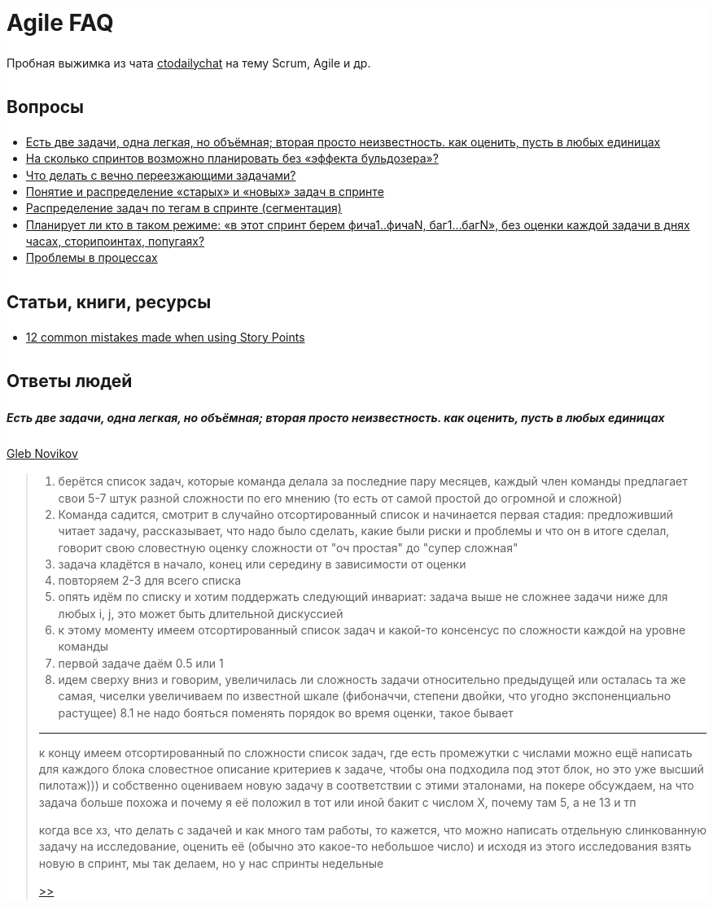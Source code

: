 # Agile FAQ
Пробная выжимка из чата [ctodailychat](t.me/ctodaily) на тему Scrum, Agile и др.

## Вопросы

* [Есть две задачи, одна легкая, но объёмная; вторая просто неизвестность. как оценить, пусть в любых единицах](#есть-две-задачи-одна-легкая-но-объёмная-вторая-просто-неизвестность-как-оценить-пусть-в-любых-единицах)
* [На сколько спринтов возможно планировать без «эффекта бульдозера»?](#На-сколько-спринтов-возможно-планировать-без-эффекта-бульдозера)
* [Что делать с вечно переезжающими задачами?](#что-делать-с-вечно-переезжающими-задачами)
* [Понятие и распределение «старых» и «новых» задач в спринте](#Понятие-и-распределение-старых-и-новых-задач-в-спринте)
* [Распределение задач по тегам в спринте (сегментация)](#Распределение-задач-по-тегам-в-спринте-сегментация)
* [Планирует ли кто в таком режиме: «в этот спринт берем фича1..фичаN, баг1…багN», без оценки каждой задачи в днях часах, сторипоинтах, попугаях?](#Планирует-ли-кто-в-таком-режиме-в-этот-спринт-берем-фича1-фичаN-баг1-багN-без-оценки-каждой-задачи-в-днях-часах-сторипоинтах-попугаях)
* [Проблемы в процессах](#Проблемы-в-процессах)

## Статьи, книги, ресурсы

* [12 common mistakes made when using Story Points](https://medium.com/serious-scrum/12-common-mistakes-made-when-using-story-points-f0bb9212d2f7)

## Ответы людей

##### Есть две задачи, одна легкая, но объёмная; вторая просто неизвестность. как оценить, пусть в любых единицах

[Gleb Novikov](t.me/@NanoBjorn)

> 1. берётся список задач, которые команда делала за последние пару месяцев, каждый член команды предлагает свои 5-7 штук разной сложности по его мнению (то есть от самой простой до огромной и сложной)
> 2. Команда садится, смотрит в случайно отсортированный список и начинается первая стадия: предложивший читает задачу, рассказывает, что надо было сделать, какие были риски и проблемы и что он в итоге сделал, говорит свою словестную оценку сложности от "оч простая" до "супер сложная"
> 3. задача кладётся в начало, конец или середину в зависимости от оценки
> 4. повторяем 2-3 для всего списка
> 5. опять идём по списку и хотим поддержать следующий инвариат: задача выше не сложнее задачи ниже для любых i, j, это может быть длительной дискуссией
> 6. к этому моменту имеем отсортированный список задач и какой-то консенсус по сложности каждой на уровне команды
> 7. первой задаче даём 0.5 или 1
> 8. идем сверху вниз и говорим, увеличилась ли сложность задачи относительно предыдущей или осталась та же самая, чиселки увеличиваем по известной шкале (фибоначчи, степени двойки, что угодно экспоненциально растущее)
> 8.1 не надо бояться поменять порядок во время оценки, такое бывает
> ----
> к концу имеем отсортированный по сложности список задач, где есть промежутки с числами
> можно ещё написать для каждого блока словестное описание критериев к задаче, чтобы она подходила под этот блок, но это уже высший пилотаж)))
> и собственно оцениваем новую задачу в соответствии с этими эталонами, на покере обсуждаем, на что задача больше похожа и почему я её положил в тот или иной бакит с числом X, почему там 5, а не 13 и тп
>
> когда все хз, что делать с задачей и как много там работы, то кажется, что можно написать отдельную слинкованную задачу на исследование, оценить её (обычно это какое-то небольшое число) и исходя из этого исследования взять новую в спринт, мы так делаем, но у нас спринты недельные
>
>  [>>](https://t.me/ctodailychat/67934)